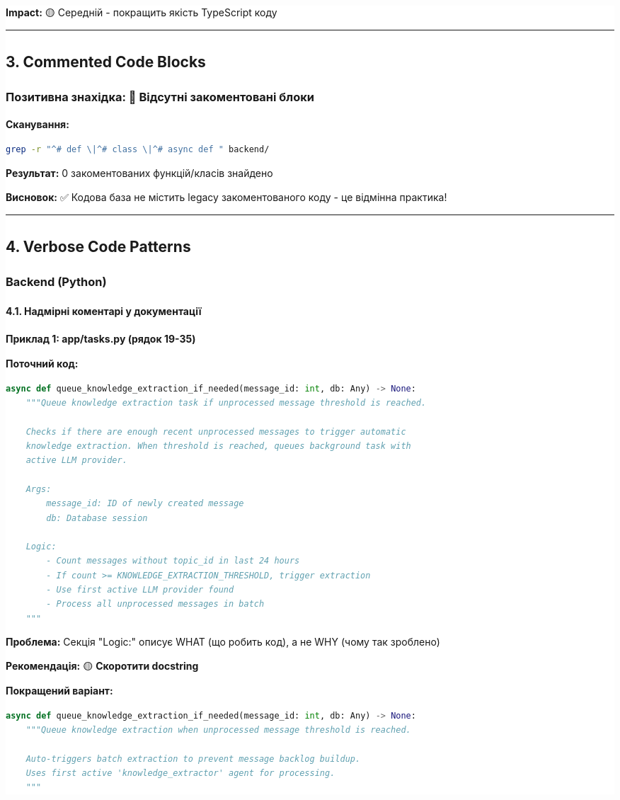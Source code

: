 **Impact:** 🟡 Середній - покращить якість TypeScript коду

---

## 3. Commented Code Blocks

### Позитивна знахідка: 🎉 Відсутні закоментовані блоки

**Сканування:**
```bash
grep -r "^# def \|^# class \|^# async def " backend/
```

**Результат:** 0 закоментованих функцій/класів знайдено

**Висновок:** ✅ Кодова база не містить legacy закоментованого коду - це відмінна практика!

---

## 4. Verbose Code Patterns

### Backend (Python)

#### 4.1. Надмірні коментарі у документації

**Приклад 1: app/tasks.py (рядок 19-35)**

**Поточний код:**
```python
async def queue_knowledge_extraction_if_needed(message_id: int, db: Any) -> None:
    """Queue knowledge extraction task if unprocessed message threshold is reached.

    Checks if there are enough recent unprocessed messages to trigger automatic
    knowledge extraction. When threshold is reached, queues background task with
    active LLM provider.

    Args:
        message_id: ID of newly created message
        db: Database session

    Logic:
        - Count messages without topic_id in last 24 hours
        - If count >= KNOWLEDGE_EXTRACTION_THRESHOLD, trigger extraction
        - Use first active LLM provider found
        - Process all unprocessed messages in batch
    """
```

**Проблема:** Секція "Logic:" описує WHAT (що робить код), а не WHY (чому так зроблено)

**Рекомендація:** 🟡 **Скоротити docstring**

**Покращений варіант:**
```python
async def queue_knowledge_extraction_if_needed(message_id: int, db: Any) -> None:
    """Queue knowledge extraction when unprocessed message threshold is reached.

    Auto-triggers batch extraction to prevent message backlog buildup.
    Uses first active 'knowledge_extractor' agent for processing.
    """
```
